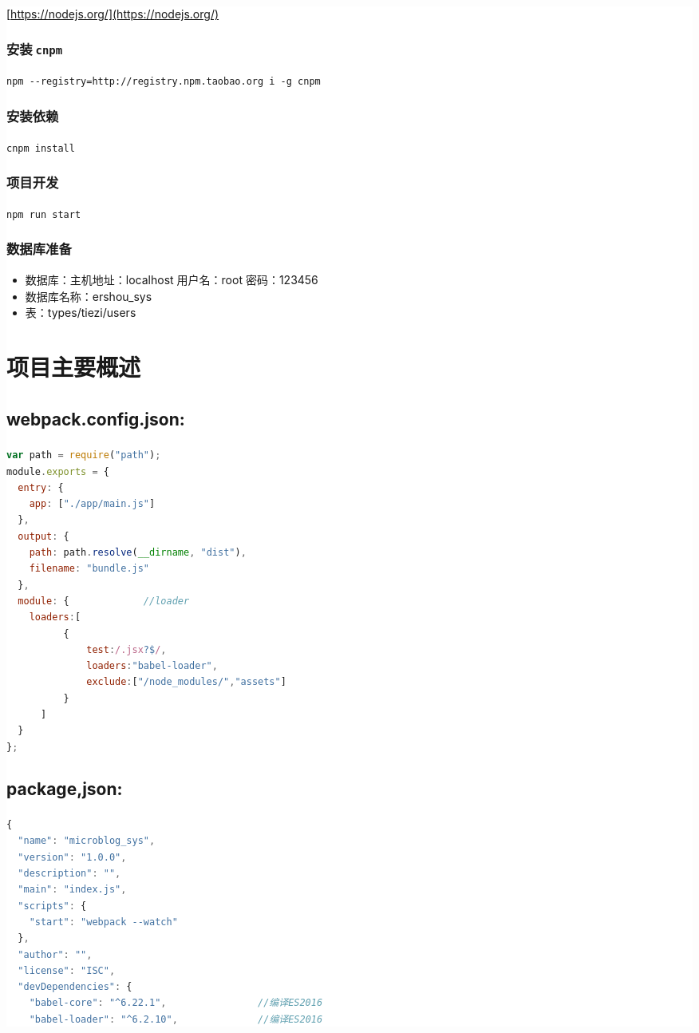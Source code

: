 [https://nodejs.org/](https://nodejs.org/)

### 安装 `cnpm`

```shell
npm --registry=http://registry.npm.taobao.org i -g cnpm
```

### 安装依赖

```shell
cnpm install
```


### 项目开发

```shell
npm run start
```
###  数据库准备
* 数据库：主机地址：localhost 用户名：root 密码：123456
* 数据库名称：ershou_sys
* 表：types/tiezi/users
# 项目主要概述
## webpack.config.json:
```javascript
var path = require("path");
module.exports = {
  entry: {
    app: ["./app/main.js"]
  },
  output: {
    path: path.resolve(__dirname, "dist"),
    filename: "bundle.js"
  },
  module: {             //loader
    loaders:[ 
          { 
              test:/.jsx?$/,
              loaders:"babel-loader",
              exclude:["/node_modules/","assets"]
          }
      ]
  }
};
```
## package,json:
```javascript
{
  "name": "microblog_sys",
  "version": "1.0.0",
  "description": "",
  "main": "index.js",
  "scripts": {
    "start": "webpack --watch"
  },
  "author": "",
  "license": "ISC",
  "devDependencies": {
    "babel-core": "^6.22.1",				//编译ES2016
    "babel-loader": "^6.2.10",				//编译ES2016
```